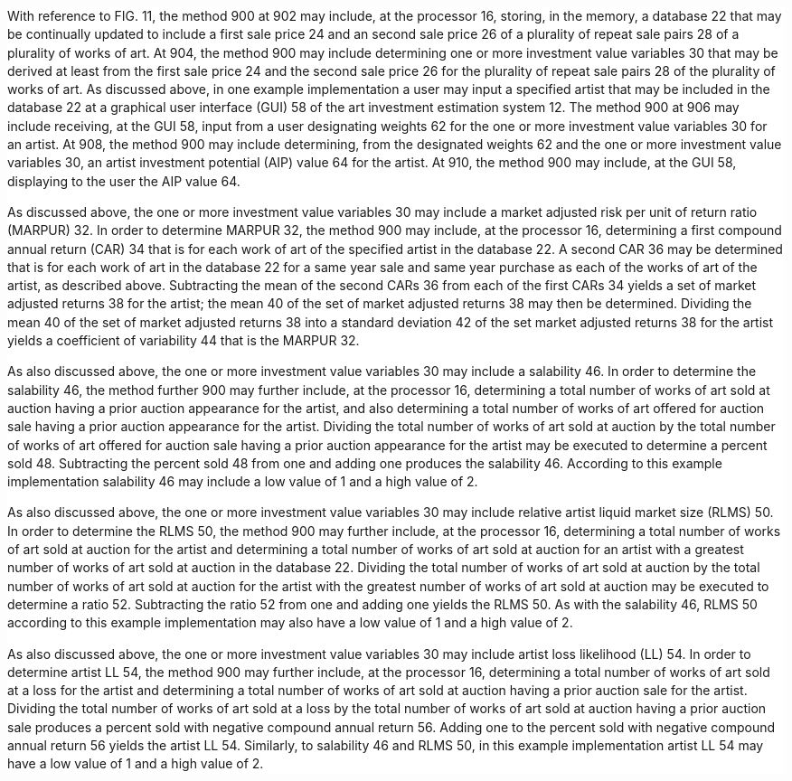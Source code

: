 With reference to FIG. 11, the method 900 at 902 may include, at the processor 16, storing, in the memory, a database 22 that may be continually updated to include a first sale price 24 and an second sale price 26 of a plurality of repeat sale pairs 28 of a plurality of works of art. At 904, the method 900 may include determining one or more investment value variables 30 that may be derived at least from the first sale price 24 and the second sale price 26 for the plurality of repeat sale pairs 28 of the plurality of works of art. As discussed above, in one example implementation a user may input a specified artist that may be included in the database 22 at a graphical user interface (GUI) 58 of the art investment estimation system 12. The method 900 at 906 may include receiving, at the GUI 58, input from a user designating weights 62 for the one or more investment value variables 30 for an artist. At 908, the method 900 may include determining, from the designated weights 62 and the one or more investment value variables 30, an artist investment potential (AIP) value 64 for the artist. At 910, the method 900 may include, at the GUI 58, displaying to the user the AIP value 64.

As discussed above, the one or more investment value variables 30 may include a market adjusted risk per unit of return ratio (MARPUR) 32. In order to determine MARPUR 32, the method 900 may include, at the processor 16, determining a first compound annual return (CAR) 34 that is for each work of art of the specified artist in the database 22. A second CAR 36 may be determined that is for each work of art in the database 22 for a same year sale and same year purchase as each of the works of art of the artist, as described above. Subtracting the mean of the second CARs 36 from each of the first CARs 34 yields a set of market adjusted returns 38 for the artist; the mean 40 of the set of market adjusted returns 38 may then be determined. Dividing the mean 40 of the set of market adjusted returns 38 into a standard deviation 42 of the set market adjusted returns 38 for the artist yields a coefficient of variability 44 that is the MARPUR 32.

As also discussed above, the one or more investment value variables 30 may include a salability 46. In order to determine the salability 46, the method further 900 may further include, at the processor 16, determining a total number of works of art sold at auction having a prior auction appearance for the artist, and also determining a total number of works of art offered for auction sale having a prior auction appearance for the artist. Dividing the total number of works of art sold at auction by the total number of works of art offered for auction sale having a prior auction appearance for the artist may be executed to determine a percent sold 48. Subtracting the percent sold 48 from one and adding one produces the salability 46. According to this example implementation salability 46 may include a low value of 1 and a high value of 2.

As also discussed above, the one or more investment value variables 30 may include relative artist liquid market size (RLMS) 50. In order to determine the RLMS 50, the method 900 may further include, at the processor 16, determining a total number of works of art sold at auction for the artist and determining a total number of works of art sold at auction for an artist with a greatest number of works of art sold at auction in the database 22. Dividing the total number of works of art sold at auction by the total number of works of art sold at auction for the artist with the greatest number of works of art sold at auction may be executed to determine a ratio 52. Subtracting the ratio 52 from one and adding one yields the RLMS 50. As with the salability 46, RLMS 50 according to this example implementation may also have a low value of 1 and a high value of 2.

As also discussed above, the one or more investment value variables 30 may include artist loss likelihood (LL) 54. In order to determine artist LL 54, the method 900 may further include, at the processor 16, determining a total number of works of art sold at a loss for the artist and determining a total number of works of art sold at auction having a prior auction sale for the artist. Dividing the total number of works of art sold at a loss by the total number of works of art sold at auction having a prior auction sale produces a percent sold with negative compound annual return 56. Adding one to the percent sold with negative compound annual return 56 yields the artist LL 54. Similarly, to salability 46 and RLMS 50, in this example implementation artist LL 54 may have a low value of 1 and a high value of 2.
